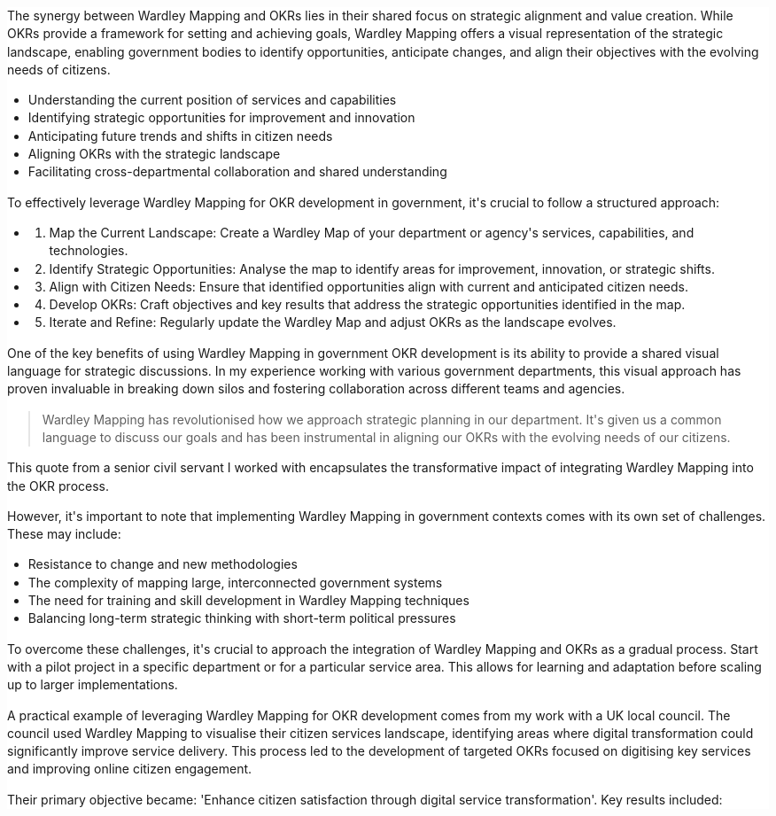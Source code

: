The synergy between Wardley Mapping and OKRs lies in their shared focus on strategic alignment and value creation. While OKRs provide a framework for setting and achieving goals, Wardley Mapping offers a visual representation of the strategic landscape, enabling government bodies to identify opportunities, anticipate changes, and align their objectives with the evolving needs of citizens.

- Understanding the current position of services and capabilities
- Identifying strategic opportunities for improvement and innovation
- Anticipating future trends and shifts in citizen needs
- Aligning OKRs with the strategic landscape
- Facilitating cross-departmental collaboration and shared understanding

To effectively leverage Wardley Mapping for OKR development in government, it's crucial to follow a structured approach:

- 1. Map the Current Landscape: Create a Wardley Map of your department or agency's services, capabilities, and technologies.
- 2. Identify Strategic Opportunities: Analyse the map to identify areas for improvement, innovation, or strategic shifts.
- 3. Align with Citizen Needs: Ensure that identified opportunities align with current and anticipated citizen needs.
- 4. Develop OKRs: Craft objectives and key results that address the strategic opportunities identified in the map.
- 5. Iterate and Refine: Regularly update the Wardley Map and adjust OKRs as the landscape evolves.

One of the key benefits of using Wardley Mapping in government OKR development is its ability to provide a shared visual language for strategic discussions. In my experience working with various government departments, this visual approach has proven invaluable in breaking down silos and fostering collaboration across different teams and agencies.

> Wardley Mapping has revolutionised how we approach strategic planning in our department. It's given us a common language to discuss our goals and has been instrumental in aligning our OKRs with the evolving needs of our citizens.

This quote from a senior civil servant I worked with encapsulates the transformative impact of integrating Wardley Mapping into the OKR process.

However, it's important to note that implementing Wardley Mapping in government contexts comes with its own set of challenges. These may include:

- Resistance to change and new methodologies
- The complexity of mapping large, interconnected government systems
- The need for training and skill development in Wardley Mapping techniques
- Balancing long-term strategic thinking with short-term political pressures

To overcome these challenges, it's crucial to approach the integration of Wardley Mapping and OKRs as a gradual process. Start with a pilot project in a specific department or for a particular service area. This allows for learning and adaptation before scaling up to larger implementations.

A practical example of leveraging Wardley Mapping for OKR development comes from my work with a UK local council. The council used Wardley Mapping to visualise their citizen services landscape, identifying areas where digital transformation could significantly improve service delivery. This process led to the development of targeted OKRs focused on digitising key services and improving online citizen engagement.

Their primary objective became: 'Enhance citizen satisfaction through digital service transformation'. Key results included:
